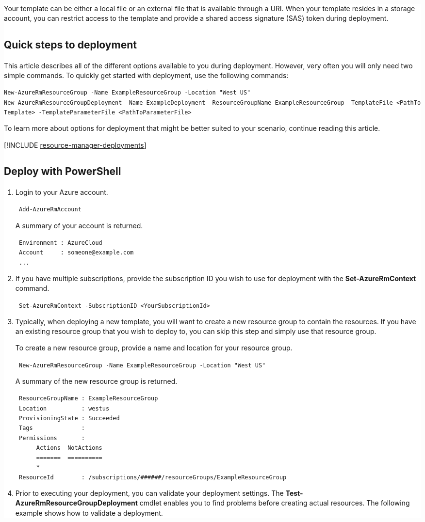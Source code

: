 Your template can be either a local file or an external file that is available through a URI. When your template resides in a storage account, you can restrict access to the template and provide a shared access signature (SAS) token during deployment.

## Quick steps to deployment
This article describes all of the different options available to you during deployment. However, very often you will only need two simple commands. To quickly get started with deployment, use the following commands:

    New-AzureRmResourceGroup -Name ExampleResourceGroup -Location "West US"
    New-AzureRmResourceGroupDeployment -Name ExampleDeployment -ResourceGroupName ExampleResourceGroup -TemplateFile <PathToTemplate> -TemplateParameterFile <PathToParameterFile>

To learn more about options for deployment that might be better suited to your scenario, continue reading this article.

[!INCLUDE [resource-manager-deployments](../includes/resource-manager-deployments.md)]

## Deploy with PowerShell
1. Login to your Azure account.
   
        Add-AzureRmAccount
   
     A summary of your account is returned.
   
        Environment : AzureCloud
        Account     : someone@example.com
        ...
2. If you have multiple subscriptions, provide the subscription ID you wish to use for deployment with the **Set-AzureRmContext** command. 
   
        Set-AzureRmContext -SubscriptionID <YourSubscriptionId>
3. Typically, when deploying a new template, you will want to create a new resource group to contain the resources. If you have an existing resource group that you wish to deploy to, you can skip this step and simply use that resource group. 
   
     To create a new resource group, provide a name and location for your resource group. 
   
        New-AzureRmResourceGroup -Name ExampleResourceGroup -Location "West US"
   
     A summary of the new resource group is returned.
   
        ResourceGroupName : ExampleResourceGroup
        Location          : westus
        ProvisioningState : Succeeded
        Tags              :
        Permissions       :
             Actions  NotActions
             =======  ==========
             *
        ResourceId        : /subscriptions/######/resourceGroups/ExampleResourceGroup
4. Prior to executing your deployment, you can validate your deployment settings. The **Test-AzureRmResourceGroupDeployment** cmdlet enables you to find problems before creating actual resources. The following example shows how to validate a deployment.
   